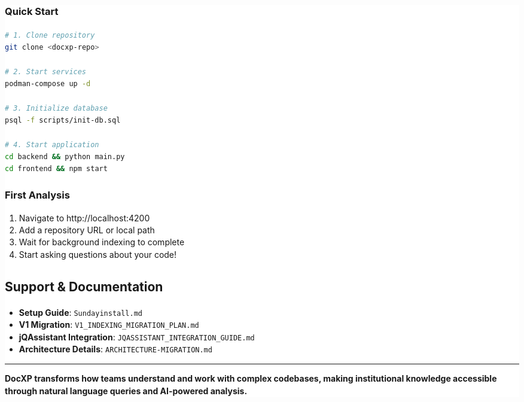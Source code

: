 ### **Quick Start**
```bash
# 1. Clone repository
git clone <docxp-repo>

# 2. Start services
podman-compose up -d

# 3. Initialize database
psql -f scripts/init-db.sql

# 4. Start application
cd backend && python main.py
cd frontend && npm start
```

### **First Analysis**
1. Navigate to http://localhost:4200
2. Add a repository URL or local path
3. Wait for background indexing to complete
4. Start asking questions about your code!

## Support & Documentation

- **Setup Guide**: `Sundayinstall.md`
- **V1 Migration**: `V1_INDEXING_MIGRATION_PLAN.md`
- **jQAssistant Integration**: `JQASSISTANT_INTEGRATION_GUIDE.md`
- **Architecture Details**: `ARCHITECTURE-MIGRATION.md`

---

**DocXP transforms how teams understand and work with complex codebases, making institutional knowledge accessible through natural language queries and AI-powered analysis.**